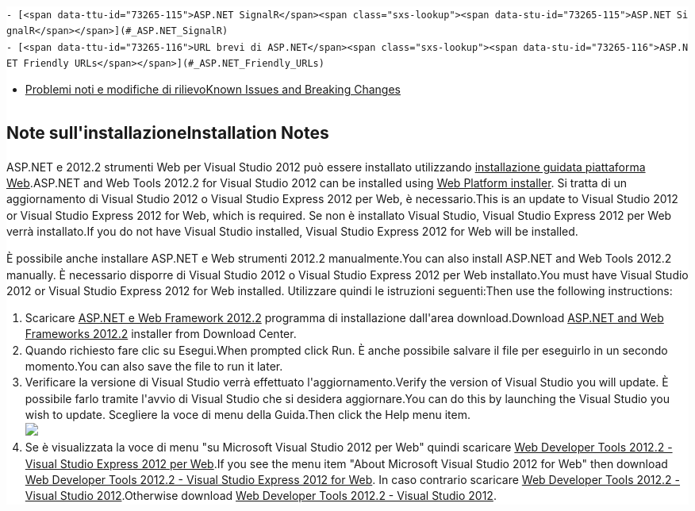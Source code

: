     - [<span data-ttu-id="73265-115">ASP.NET SignalR</span><span class="sxs-lookup"><span data-stu-id="73265-115">ASP.NET SignalR</span></span>](#_ASP.NET_SignalR)
    - [<span data-ttu-id="73265-116">URL brevi di ASP.NET</span><span class="sxs-lookup"><span data-stu-id="73265-116">ASP.NET Friendly URLs</span></span>](#_ASP.NET_Friendly_URLs)
- [<span data-ttu-id="73265-117">Problemi noti e modifiche di rilievo</span><span class="sxs-lookup"><span data-stu-id="73265-117">Known Issues and Breaking Changes</span></span>](#_Known_Issues_and)

<a id="_Installation"></a>
## <a name="installation-notes"></a><span data-ttu-id="73265-118">Note sull'installazione</span><span class="sxs-lookup"><span data-stu-id="73265-118">Installation Notes</span></span>

<span data-ttu-id="73265-119">ASP.NET e 2012.2 strumenti Web per Visual Studio 2012 può essere installato utilizzando [installazione guidata piattaforma Web](https://www.microsoft.com/web/handlers/webpi.ashx?command=getinstallerredirect&appid=ASPDOTNETandWebTools2012_2).</span><span class="sxs-lookup"><span data-stu-id="73265-119">ASP.NET and Web Tools 2012.2 for Visual Studio 2012 can be installed using [Web Platform installer](https://www.microsoft.com/web/handlers/webpi.ashx?command=getinstallerredirect&appid=ASPDOTNETandWebTools2012_2).</span></span> <span data-ttu-id="73265-120">Si tratta di un aggiornamento di Visual Studio 2012 o Visual Studio Express 2012 per Web, è necessario.</span><span class="sxs-lookup"><span data-stu-id="73265-120">This is an update to Visual Studio 2012 or Visual Studio Express 2012 for Web, which is required.</span></span> <span data-ttu-id="73265-121">Se non è installato Visual Studio, Visual Studio Express 2012 per Web verrà installato.</span><span class="sxs-lookup"><span data-stu-id="73265-121">If you do not have Visual Studio installed, Visual Studio Express 2012 for Web will be installed.</span></span>

<span data-ttu-id="73265-122">È possibile anche installare ASP.NET e Web strumenti 2012.2 manualmente.</span><span class="sxs-lookup"><span data-stu-id="73265-122">You can also install ASP.NET and Web Tools 2012.2 manually.</span></span> <span data-ttu-id="73265-123">È necessario disporre di Visual Studio 2012 o Visual Studio Express 2012 per Web installato.</span><span class="sxs-lookup"><span data-stu-id="73265-123">You must have Visual Studio 2012 or Visual Studio Express 2012 for Web installed.</span></span> <span data-ttu-id="73265-124">Utilizzare quindi le istruzioni seguenti:</span><span class="sxs-lookup"><span data-stu-id="73265-124">Then use the following instructions:</span></span> 

1. <span data-ttu-id="73265-125">Scaricare [ASP.NET e Web Framework 2012.2](https://download.microsoft.com/download/6/5/6/6562AFBE-9503-4E64-970C-1427133FCD73/AspNetWebTools2012Setup.exe) programma di installazione dall'area download.</span><span class="sxs-lookup"><span data-stu-id="73265-125">Download [ASP.NET and Web Frameworks 2012.2](https://download.microsoft.com/download/6/5/6/6562AFBE-9503-4E64-970C-1427133FCD73/AspNetWebTools2012Setup.exe) installer from Download Center.</span></span>
2. <span data-ttu-id="73265-126">Quando richiesto fare clic su Esegui.</span><span class="sxs-lookup"><span data-stu-id="73265-126">When prompted click Run.</span></span> <span data-ttu-id="73265-127">È anche possibile salvare il file per eseguirlo in un secondo momento.</span><span class="sxs-lookup"><span data-stu-id="73265-127">You can also save the file to run it later.</span></span>
3. <span data-ttu-id="73265-128">Verificare la versione di Visual Studio verrà effettuato l'aggiornamento.</span><span class="sxs-lookup"><span data-stu-id="73265-128">Verify the version of Visual Studio you will update.</span></span> <span data-ttu-id="73265-129">È possibile farlo tramite l'avvio di Visual Studio che si desidera aggiornare.</span><span class="sxs-lookup"><span data-stu-id="73265-129">You can do this by launching the Visual Studio you wish to update.</span></span> <span data-ttu-id="73265-130">Scegliere la voce di menu della Guida.</span><span class="sxs-lookup"><span data-stu-id="73265-130">Then click the Help menu item.</span></span>   
    ![](aspnet-and-web-tools-20122-release-notes/_static/image1.jpg)
4. <span data-ttu-id="73265-131">Se è visualizzata la voce di menu &quot;su Microsoft Visual Studio 2012 per Web&quot; quindi scaricare [Web Developer Tools 2012.2 - Visual Studio Express 2012 per Web](https://go.microsoft.com/fwlink/?LinkID=282228).</span><span class="sxs-lookup"><span data-stu-id="73265-131">If you see the menu item &quot;About Microsoft Visual Studio 2012 for Web&quot; then download [Web Developer Tools 2012.2 - Visual Studio Express 2012 for Web](https://go.microsoft.com/fwlink/?LinkID=282228).</span></span> <span data-ttu-id="73265-132">In caso contrario scaricare [Web Developer Tools 2012.2 - Visual Studio 2012](https://go.microsoft.com/fwlink/?LinkID=282228).</span><span class="sxs-lookup"><span data-stu-id="73265-132">Otherwise download [Web Developer Tools 2012.2 - Visual Studio 2012](https://go.microsoft.com/fwlink/?LinkID=282228).</span></span>